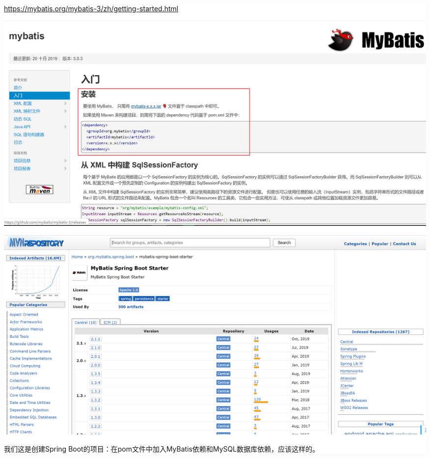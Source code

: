 https://mybatis.org/mybatis-3/zh/getting-started.html

![image-20200307023414967](assets/image-20200307023414967.png)



![image-20200307023849710](assets/image-20200307023849710.png)





我们这是创建Spring Boot的项目：在pom文件中加入MyBatis依赖和MySQL数据库依赖，应该这样的。
